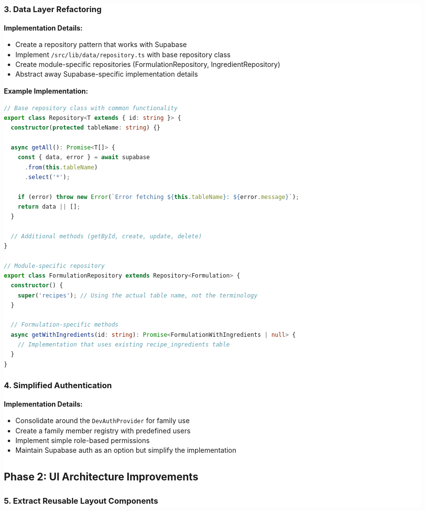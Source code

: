 ### 3. Data Layer Refactoring

**Implementation Details:**
- Create a repository pattern that works with Supabase
- Implement `/src/lib/data/repository.ts` with base repository class
- Create module-specific repositories (FormulationRepository, IngredientRepository)
- Abstract away Supabase-specific implementation details

**Example Implementation:**
```typescript
// Base repository class with common functionality
export class Repository<T extends { id: string }> {
  constructor(protected tableName: string) {}
  
  async getAll(): Promise<T[]> {
    const { data, error } = await supabase
      .from(this.tableName)
      .select('*');
      
    if (error) throw new Error(`Error fetching ${this.tableName}: ${error.message}`);
    return data || [];
  }
  
  // Additional methods (getById, create, update, delete)
}

// Module-specific repository
export class FormulationRepository extends Repository<Formulation> {
  constructor() {
    super('recipes'); // Using the actual table name, not the terminology
  }
  
  // Formulation-specific methods
  async getWithIngredients(id: string): Promise<FormulationWithIngredients | null> {
    // Implementation that uses existing recipe_ingredients table
  }
}
```

### 4. Simplified Authentication

**Implementation Details:**
- Consolidate around the `DevAuthProvider` for family use
- Create a family member registry with predefined users
- Implement simple role-based permissions
- Maintain Supabase auth as an option but simplify the implementation

## Phase 2: UI Architecture Improvements

### 5. Extract Reusable Layout Components
